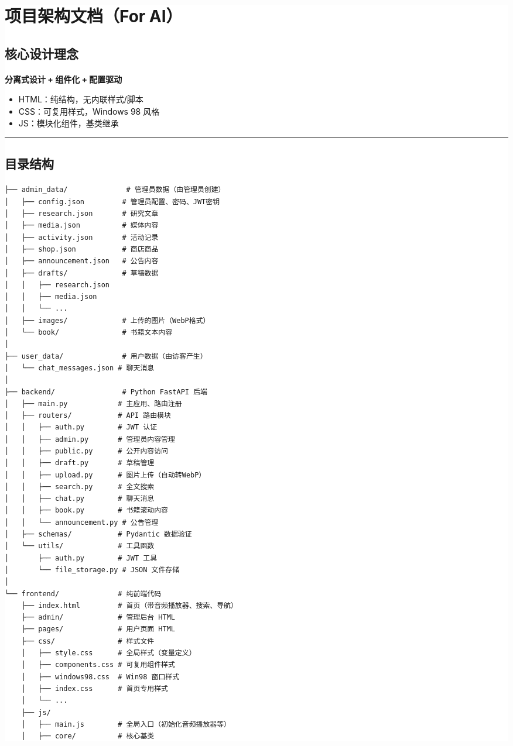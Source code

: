 # 项目架构文档（For AI）

## 核心设计理念

**分离式设计 + 组件化 + 配置驱动**

- HTML：纯结构，无内联样式/脚本
- CSS：可复用样式，Windows 98 风格
- JS：模块化组件，基类继承

---

## 目录结构

```
├── admin_data/              # 管理员数据（由管理员创建）
│   ├── config.json         # 管理员配置、密码、JWT密钥
│   ├── research.json       # 研究文章
│   ├── media.json          # 媒体内容
│   ├── activity.json       # 活动记录
│   ├── shop.json           # 商店商品
│   ├── announcement.json   # 公告内容
│   ├── drafts/             # 草稿数据
│   │   ├── research.json
│   │   ├── media.json
│   │   └── ...
│   ├── images/             # 上传的图片（WebP格式）
│   └── book/               # 书籍文本内容
│
├── user_data/              # 用户数据（由访客产生）
│   └── chat_messages.json # 聊天消息
│
├── backend/                # Python FastAPI 后端
│   ├── main.py            # 主应用、路由注册
│   ├── routers/           # API 路由模块
│   │   ├── auth.py        # JWT 认证
│   │   ├── admin.py       # 管理员内容管理
│   │   ├── public.py      # 公开内容访问
│   │   ├── draft.py       # 草稿管理
│   │   ├── upload.py      # 图片上传（自动转WebP）
│   │   ├── search.py      # 全文搜索
│   │   ├── chat.py        # 聊天消息
│   │   ├── book.py        # 书籍滚动内容
│   │   └── announcement.py # 公告管理
│   ├── schemas/           # Pydantic 数据验证
│   └── utils/             # 工具函数
│       ├── auth.py        # JWT 工具
│       └── file_storage.py # JSON 文件存储
│
└── frontend/              # 纯前端代码
    ├── index.html         # 首页（带音频播放器、搜索、导航）
    ├── admin/             # 管理后台 HTML
    ├── pages/             # 用户页面 HTML
    ├── css/               # 样式文件
    │   ├── style.css      # 全局样式（变量定义）
    │   ├── components.css # 可复用组件样式
    │   ├── windows98.css  # Win98 窗口样式
    │   ├── index.css      # 首页专用样式
    │   └── ...
    ├── js/
    │   ├── main.js        # 全局入口（初始化音频播放器等）
    │   ├── core/          # 核心基类
```